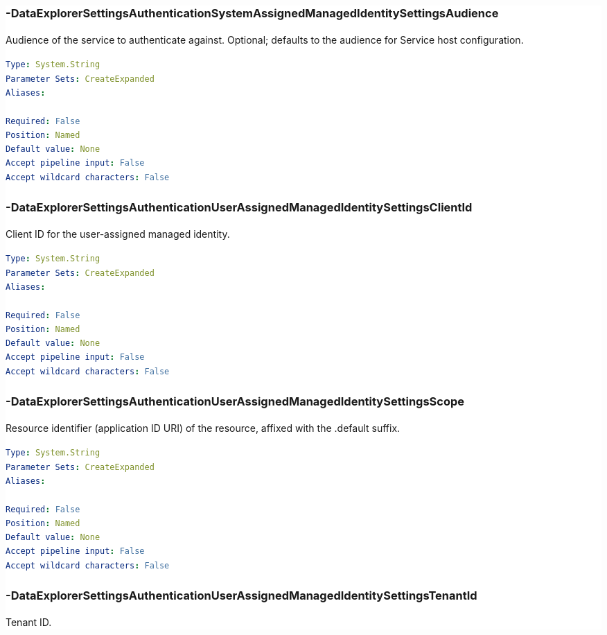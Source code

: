 ### -DataExplorerSettingsAuthenticationSystemAssignedManagedIdentitySettingsAudience
Audience of the service to authenticate against.
Optional; defaults to the audience for Service host configuration.

```yaml
Type: System.String
Parameter Sets: CreateExpanded
Aliases:

Required: False
Position: Named
Default value: None
Accept pipeline input: False
Accept wildcard characters: False
```

### -DataExplorerSettingsAuthenticationUserAssignedManagedIdentitySettingsClientId
Client ID for the user-assigned managed identity.

```yaml
Type: System.String
Parameter Sets: CreateExpanded
Aliases:

Required: False
Position: Named
Default value: None
Accept pipeline input: False
Accept wildcard characters: False
```

### -DataExplorerSettingsAuthenticationUserAssignedManagedIdentitySettingsScope
Resource identifier (application ID URI) of the resource, affixed with the .default suffix.

```yaml
Type: System.String
Parameter Sets: CreateExpanded
Aliases:

Required: False
Position: Named
Default value: None
Accept pipeline input: False
Accept wildcard characters: False
```

### -DataExplorerSettingsAuthenticationUserAssignedManagedIdentitySettingsTenantId
Tenant ID.
